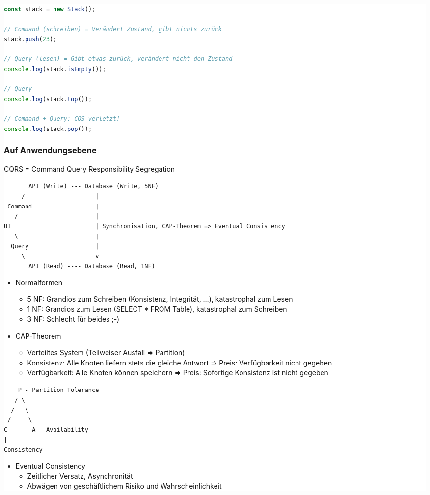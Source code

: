 ```javascript
const stack = new Stack();

// Command (schreiben) = Verändert Zustand, gibt nichts zurück
stack.push(23);

// Query (lesen) = Gibt etwas zurück, verändert nicht den Zustand
console.log(stack.isEmpty());

// Query
console.log(stack.top());

// Command + Query: CQS verletzt!
console.log(stack.pop());
```

### Auf Anwendungsebene

CQRS = Command Query Responsibility Segregation

```
       API (Write) --- Database (Write, 5NF)
     /                    |
 Command                  |
   /                      |
UI                        | Synchronisation, CAP-Theorem => Eventual Consistency
   \                      |
  Query                   |
     \                    v
       API (Read) ---- Database (Read, 1NF)
```

- Normalformen
  - 5 NF: Grandios zum Schreiben (Konsistenz, Integrität, …), katastrophal zum Lesen
  - 1 NF: Grandios zum Lesen (SELECT * FROM Table), katastrophal zum Schreiben
  - 3 NF: Schlecht für beides ;-)

- CAP-Theorem
  - Verteiltes System (Teilweiser Ausfall => Partition)
  - Konsistenz: Alle Knoten liefern stets die gleiche Antwort => Preis: Verfügbarkeit nicht gegeben
  - Verfügbarkeit: Alle Knoten können speichern => Preis: Sofortige Konsistenz ist nicht gegeben

```
    P - Partition Tolerance
   / \
  /   \
 /     \
C ----- A - Availability
|
Consistency
```

- Eventual Consistency
  - Zeitlicher Versatz, Asynchronität
  - Abwägen von geschäftlichem Risiko und Wahrscheinlichkeit

